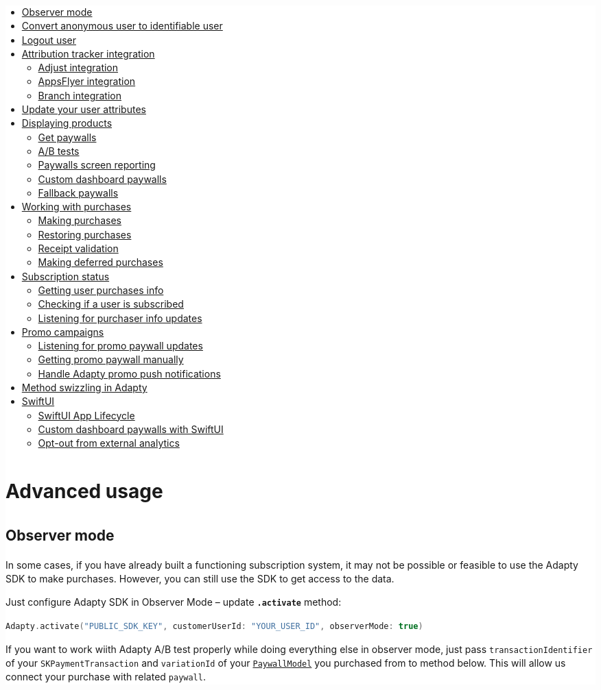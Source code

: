 * [Observer mode](#observer-mode)
* [Convert anonymous user to identifiable user](#convert-anonymous-user-to-identifiable-user)
* [Logout user](#logout-user)
* [Attribution tracker integration](#attribution-tracker-integration)
  + [Adjust integration](#adjust-integration)
  + [AppsFlyer integration](#appsflyer-integration)
  + [Branch integration](#branch-integration)
* [Update your user attributes](#update-your-user-attributes)
* [Displaying products](#displaying-products)
  + [Get paywalls](#get-paywalls)
  + [A/B tests](#a/b-tests)
  + [Paywalls screen reporting](#paywalls-screen-reporting)
  + [Custom dashboard paywalls](#custom-dashboard-paywalls)
  + [Fallback paywalls](#fallback-paywalls)
* [Working with purchases](#working-with-purchases)
  + [Making purchases](#making-purchases)
  + [Restoring purchases](#restoring-purchases)
  + [Receipt validation](#receipt-validation)
  + [Making deferred purchases](#making-deferred-purchases)
* [Subscription status](#subscription-status)
  + [Getting user purchases info](#getting-user-purchases-info)
  + [Checking if a user is subscribed](#checking-if-a-user-is-subscribed)
  + [Listening for purchaser info updates](#listening-for-purchaser-info-updates)
* [Promo campaigns](#promo-campaigns)
  + [Listening for promo paywall updates](#listening-for-promo-paywall-updates)
  + [Getting promo paywall manually](#getting-promo-paywall-manually)
  + [Handle Adapty promo push notifications](#handle-adapty-promo-push-notifications)
* [Method swizzling in Adapty](#method-swizzling-in-adapty)
* [SwiftUI](#swiftui)
  + [SwiftUI App Lifecycle](#swiftui-app-lifecycle)
  + [Custom dashboard paywalls with SwiftUI](#custom-dashboard-paywalls-with-swiftui)
  * [Opt-out from external analytics](#opt-out-from-external-analytics)

# Advanced usage

## Observer mode

In some cases, if you have already built a functioning subscription system, it may not be possible or feasible to use the Adapty SDK to make purchases. However, you can still use the SDK to get access to the data.

Just configure Adapty SDK in Observer Mode – update **`.activate`** method:

```Swift
Adapty.activate("PUBLIC_SDK_KEY", customerUserId: "YOUR_USER_ID", observerMode: true)
```

If you want to work wiith Adapty A/B test properly while doing everything else in observer mode, just pass `transactionIdentifier` of your `SKPaymentTransaction` and `variationId` of your [`PaywallModel`](https://github.com/adaptyteam/AdaptySDK-iOS/blob/master/Documentation/Models.md#paywallmodel) you purchased from to method below. This will allow us connect your purchase with related `paywall`.
